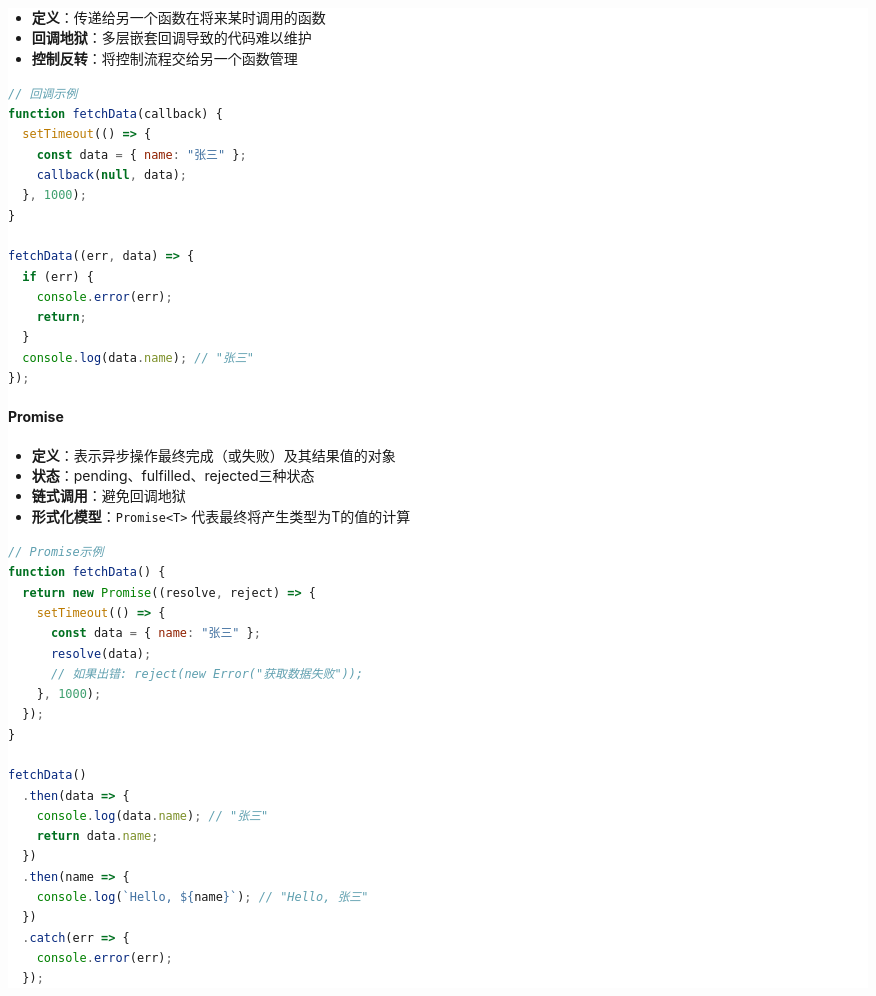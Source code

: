 - **定义**：传递给另一个函数在将来某时调用的函数
- **回调地狱**：多层嵌套回调导致的代码难以维护
- **控制反转**：将控制流程交给另一个函数管理

```javascript
// 回调示例
function fetchData(callback) {
  setTimeout(() => {
    const data = { name: "张三" };
    callback(null, data);
  }, 1000);
}

fetchData((err, data) => {
  if (err) {
    console.error(err);
    return;
  }
  console.log(data.name); // "张三"
});
```

#### Promise

- **定义**：表示异步操作最终完成（或失败）及其结果值的对象
- **状态**：pending、fulfilled、rejected三种状态
- **链式调用**：避免回调地狱
- **形式化模型**：`Promise<T>` 代表最终将产生类型为T的值的计算

```javascript
// Promise示例
function fetchData() {
  return new Promise((resolve, reject) => {
    setTimeout(() => {
      const data = { name: "张三" };
      resolve(data);
      // 如果出错: reject(new Error("获取数据失败"));
    }, 1000);
  });
}

fetchData()
  .then(data => {
    console.log(data.name); // "张三"
    return data.name;
  })
  .then(name => {
    console.log(`Hello, ${name}`); // "Hello, 张三"
  })
  .catch(err => {
    console.error(err);
  });
```

